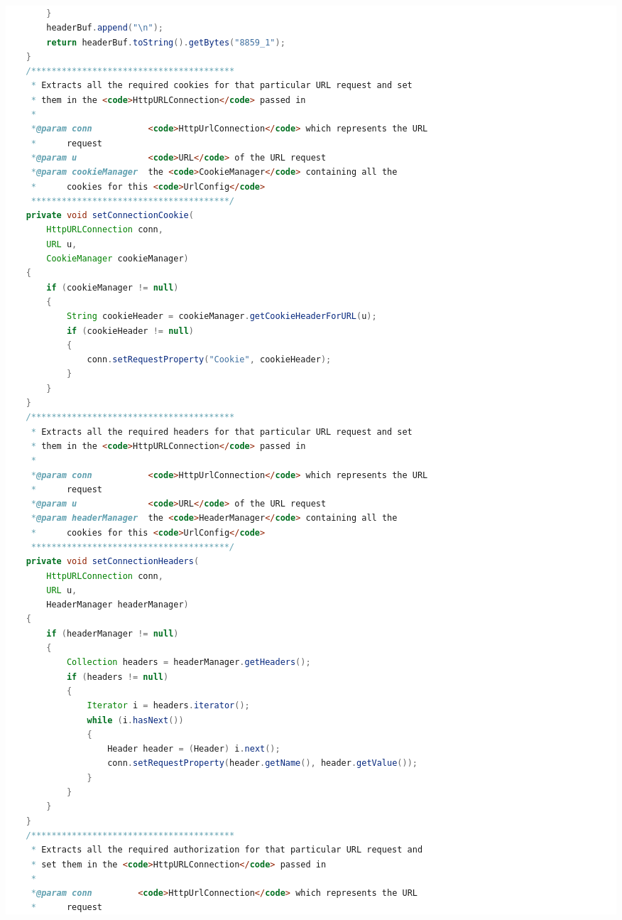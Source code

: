 ```java
		}
		headerBuf.append("\n");
		return headerBuf.toString().getBytes("8859_1");
	}
	/****************************************
	 * Extracts all the required cookies for that particular URL request and set
	 * them in the <code>HttpURLConnection</code> passed in
	 *
	 *@param conn           <code>HttpUrlConnection</code> which represents the URL
	 *      request
	 *@param u              <code>URL</code> of the URL request
	 *@param cookieManager  the <code>CookieManager</code> containing all the
	 *      cookies for this <code>UrlConfig</code>
	 ***************************************/
	private void setConnectionCookie(
		HttpURLConnection conn,
		URL u,
		CookieManager cookieManager)
	{
		if (cookieManager != null)
		{
			String cookieHeader = cookieManager.getCookieHeaderForURL(u);
			if (cookieHeader != null)
			{
				conn.setRequestProperty("Cookie", cookieHeader);
			}
		}
	}
	/****************************************
	 * Extracts all the required headers for that particular URL request and set
	 * them in the <code>HttpURLConnection</code> passed in
	 *
	 *@param conn           <code>HttpUrlConnection</code> which represents the URL
	 *      request
	 *@param u              <code>URL</code> of the URL request
	 *@param headerManager  the <code>HeaderManager</code> containing all the
	 *      cookies for this <code>UrlConfig</code>
	 ***************************************/
	private void setConnectionHeaders(
		HttpURLConnection conn,
		URL u,
		HeaderManager headerManager)
	{
		if (headerManager != null)
		{
			Collection headers = headerManager.getHeaders();
			if (headers != null)
			{
				Iterator i = headers.iterator();
				while (i.hasNext())
				{
					Header header = (Header) i.next();
					conn.setRequestProperty(header.getName(), header.getValue());
				}
			}
		}
	}
	/****************************************
	 * Extracts all the required authorization for that particular URL request and
	 * set them in the <code>HttpURLConnection</code> passed in
	 *
	 *@param conn         <code>HttpUrlConnection</code> which represents the URL
	 *      request
```
